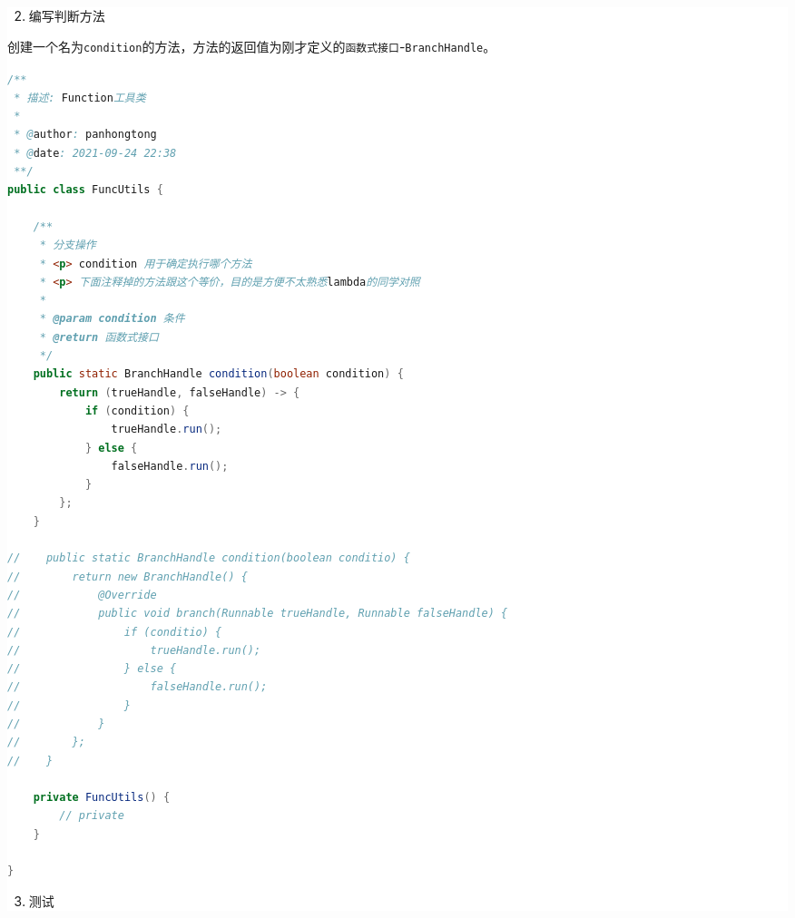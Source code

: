 2. 编写判断方法

创建一个名为`condition`的方法，方法的返回值为刚才定义的`函数式接口`-`BranchHandle`。

```java
/**
 * 描述: Function工具类
 *
 * @author: panhongtong
 * @date: 2021-09-24 22:38
 **/
public class FuncUtils {

    /**
     * 分支操作
     * <p> condition 用于确定执行哪个方法
     * <p> 下面注释掉的方法跟这个等价，目的是方便不太熟悉lambda的同学对照
     *
     * @param condition 条件
     * @return 函数式接口
     */
    public static BranchHandle condition(boolean condition) {
        return (trueHandle, falseHandle) -> {
            if (condition) {
                trueHandle.run();
            } else {
                falseHandle.run();
            }
        };
    }

//    public static BranchHandle condition(boolean conditio) {
//        return new BranchHandle() {
//            @Override
//            public void branch(Runnable trueHandle, Runnable falseHandle) {
//                if (conditio) {
//                    trueHandle.run();
//                } else {
//                    falseHandle.run();
//                }
//            }
//        };
//    }

    private FuncUtils() {
        // private
    }

}
```

3. 测试
